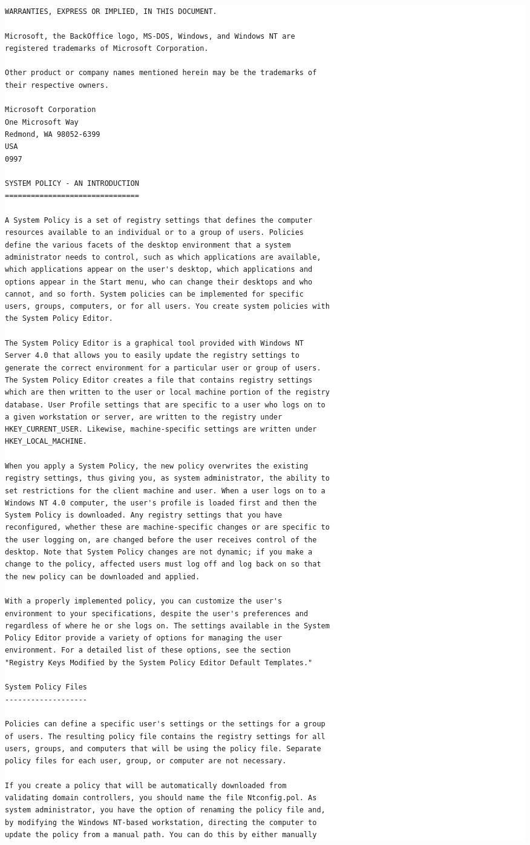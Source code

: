 	WARRANTIES, EXPRESS OR IMPLIED, IN THIS DOCUMENT.
	
	Microsoft, the BackOffice logo, MS-DOS, Windows, and Windows NT are
	registered trademarks of Microsoft Corporation.
	
	Other product or company names mentioned herein may be the trademarks of
	their respective owners.
	
	Microsoft Corporation
	One Microsoft Way
	Redmond, WA 98052-6399
	USA
	0997
	
	SYSTEM POLICY - AN INTRODUCTION
	===============================
	
	A System Policy is a set of registry settings that defines the computer
	resources available to an individual or to a group of users. Policies
	define the various facets of the desktop environment that a system
	administrator needs to control, such as which applications are available,
	which applications appear on the user's desktop, which applications and
	options appear in the Start menu, who can change their desktops and who
	cannot, and so forth. System policies can be implemented for specific
	users, groups, computers, or for all users. You create system policies with
	the System Policy Editor.
	
	The System Policy Editor is a graphical tool provided with Windows NT
	Server 4.0 that allows you to easily update the registry settings to
	generate the correct environment for a particular user or group of users.
	The System Policy Editor creates a file that contains registry settings
	which are then written to the user or local machine portion of the registry
	database. User Profile settings that are specific to a user who logs on to
	a given workstation or server, are written to the registry under
	HKEY_CURRENT_USER. Likewise, machine-specific settings are written under
	HKEY_LOCAL_MACHINE.
	
	When you apply a System Policy, the new policy overwrites the existing
	registry settings, thus giving you, as system administrator, the ability to
	set restrictions for the client machine and user. When a user logs on to a
	Windows NT 4.0 computer, the user's profile is loaded first and then the
	System Policy is downloaded. Any registry settings that you have
	reconfigured, whether these are machine-specific changes or are specific to
	the user logging on, are changed before the user receives control of the
	desktop. Note that System Policy changes are not dynamic; if you make a
	change to the policy, affected users must log off and log back on so that
	the new policy can be downloaded and applied.
	
	With a properly implemented policy, you can customize the user's
	environment to your specifications, despite the user's preferences and
	regardless of where he or she logs on. The settings available in the System
	Policy Editor provide a variety of options for managing the user
	environment. For a detailed list of these options, see the section
	"Registry Keys Modified by the System Policy Editor Default Templates."
	
	System Policy Files
	-------------------
	
	Policies can define a specific user's settings or the settings for a group
	of users. The resulting policy file contains the registry settings for all
	users, groups, and computers that will be using the policy file. Separate
	policy files for each user, group, or computer are not necessary.
	
	If you create a policy that will be automatically downloaded from
	validating domain controllers, you should name the file Ntconfig.pol. As
	system administrator, you have the option of renaming the policy file and,
	by modifying the Windows NT-based workstation, directing the computer to
	update the policy from a manual path. You can do this by either manually